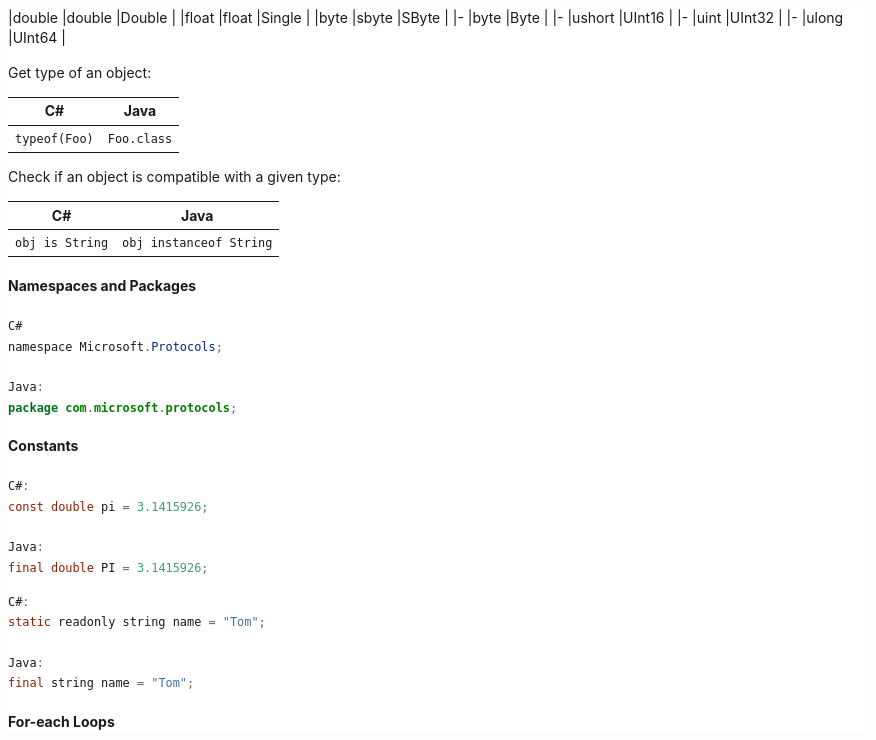 |double  |double  |Double  |
|float   |float   |Single  |
|byte    |sbyte   |SByte   |
|-       |byte    |Byte    |
|-       |ushort  |UInt16  |
|-       |uint    |UInt32  |
|-       |ulong   |UInt64  |

Get type of an object:

|C#            |Java        |
|--------------|------------|
|`typeof(Foo)` |`Foo.class` |

Check if an object is compatible with a given type:

|C#              |Java                    |
|----------------|------------------------|
|`obj is String` |`obj instanceof String` |

#### Namespaces and Packages

```Java
C#
namespace Microsoft.Protocols;

Java:
package com.microsoft.protocols;
```

#### Constants

```Java
C#:
const double pi = 3.1415926;

Java:
final double PI = 3.1415926;
```

```Java
C#:
static readonly string name = "Tom";

Java:
final string name = "Tom";
```

#### For-each Loops
